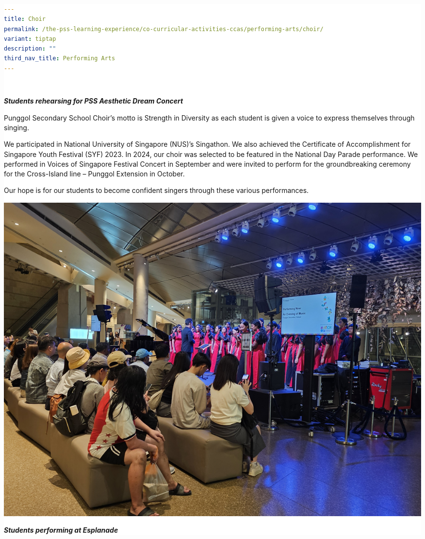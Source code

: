 ```yaml
---
title: Choir
permalink: /the-pss-learning-experience/co-curricular-activities-ccas/performing-arts/choir/
variant: tiptap
description: ""
third_nav_title: Performing Arts
---
```

<p></p>
<div class="isomer-image-wrapper">
<img style="width: 100%" height="auto" width="100%" alt="" src="/images/01_Students_rehearsing_for_PSS_Aesthetic_Dream_Concert_1.jpg">
</div>
<p><strong><em>Students rehearsing for PSS Aesthetic Dream Concert</em></strong>
</p>
<p>Punggol Secondary School Choir’s motto is Strength in Diversity as each
student is given a voice to express themselves through singing.</p>
<p>We participated in National University of Singapore (NUS)’s Singathon.
We also achieved the Certificate of Accomplishment for Singapore Youth
Festival (SYF) 2023. In 2024, our choir was selected to be featured in
the National Day Parade performance. We performed in Voices of Singapore
Festival Concert in September and were invited to perform for the groundbreaking
ceremony for the Cross-Island line – Punggol Extension in October.</p>
<p>Our hope is for our students to become confident singers through these
various performances.</p>
<div class="isomer-image-wrapper">
<img style="width: 100%" height="auto" width="100%" alt="" src="/images/06_Students_performing_at_Esplanade_1.jpg">
</div>
<p><strong><em>Students performing at Esplanade</em></strong>
</p>